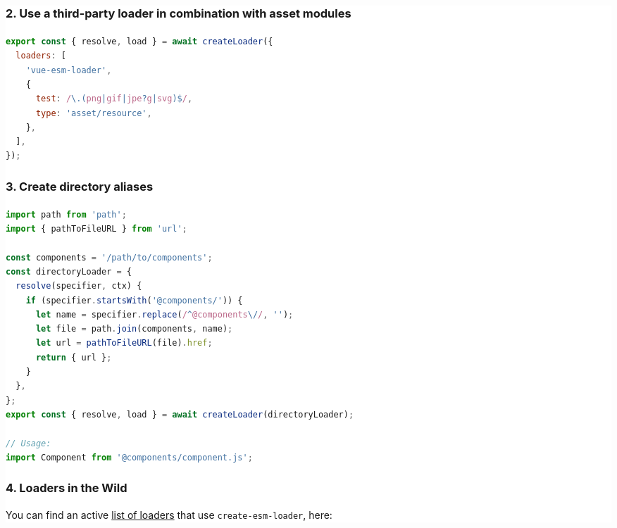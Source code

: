 ```js
```

### 2. Use a third-party loader in combination with asset modules

```js
export const { resolve, load } = await createLoader({
  loaders: [
    'vue-esm-loader',
    {
      test: /\.(png|gif|jpe?g|svg)$/,
      type: 'asset/resource',
    },
  ],
});
```

### 3. Create directory aliases

```js
import path from 'path';
import { pathToFileURL } from 'url';

const components = '/path/to/components';
const directoryLoader = {
  resolve(specifier, ctx) {
    if (specifier.startsWith('@components/')) {
      let name = specifier.replace(/^@components\//, '');
      let file = path.join(components, name);
      let url = pathToFileURL(file).href;
      return { url };
    }
  },
};
export const { resolve, load } = await createLoader(directoryLoader);

// Usage:
import Component from '@components/component.js';
```

### 4. Loaders in the Wild

You can find an active [list of loaders][loaderlist] that use
`create-esm-loader`, here:

[loaderlist]: https://www.npmjs.com/package/create-esm-loader?activeTab=dependents

